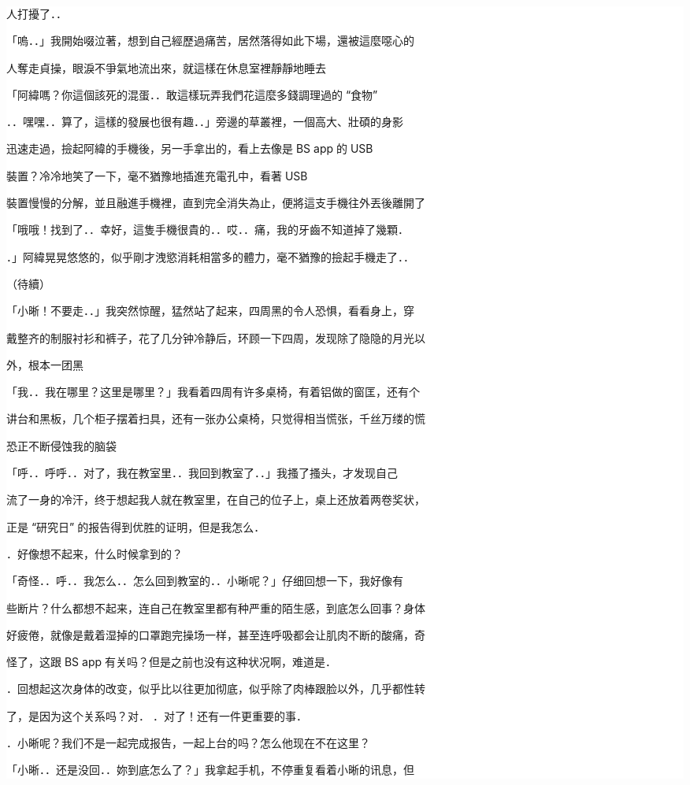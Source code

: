 人打擾了．．



「嗚．．」我開始啜泣著，想到自己經歷過痛苦，居然落得如此下場，還被這麼噁心的

人奪走貞操，眼淚不爭氣地流出來，就這樣在休息室裡靜靜地睡去



「阿緯嗎？你這個該死的混蛋．．敢這樣玩弄我們花這麼多錢調理過的 “食物”

．．嘿嘿．．算了，這樣的發展也很有趣．．」旁邊的草叢裡，一個高大、壯碩的身影

迅速走過，撿起阿緯的手機後，另一手拿出的，看上去像是 BS app 的 USB

裝置？冷冷地笑了一下，毫不猶豫地插進充電孔中，看著 USB

裝置慢慢的分解，並且融進手機裡，直到完全消失為止，便將這支手機往外丟後離開了





「哦哦！找到了．．幸好，這隻手機很貴的．．哎．．痛，我的牙齒不知道掉了幾顆．

．」阿緯晃晃悠悠的，似乎剛才洩慾消耗相當多的體力，毫不猶豫的撿起手機走了．．

（待續）

「小晰！不要走．．」我突然惊醒，猛然站了起来，四周黑的令人恐惧，看看身上，穿

戴整齐的制服衬衫和裤子，花了几分钟冷静后，环顾一下四周，发现除了隐隐的月光以

外，根本一团黑

「我．．我在哪里？这里是哪里？」我看着四周有许多桌椅，有着铝做的窗匡，还有个

讲台和黑板，几个柜子摆着扫具，还有一张办公桌椅，只觉得相当慌张，千丝万缕的慌

恐正不断侵蚀我的脑袋



「呼．．呼呼．．对了，我在教室里．．我回到教室了．．」我搔了搔头，才发现自己

流了一身的冷汗，终于想起我人就在教室里，在自己的位子上，桌上还放着两卷奖状，

正是               “研究日”               的报告得到优胜的证明，但是我怎么．

．好像想不起来，什么时候拿到的？

「奇怪．．呼．．我怎么．．怎么回到教室的．．小晰呢？」仔细回想一下，我好像有

些断片？什么都想不起来，连自己在教室里都有种严重的陌生感，到底怎么回事？身体

好疲倦，就像是戴着湿掉的口罩跑完操场一样，甚至连呼吸都会让肌肉不断的酸痛，奇

怪了，这跟      BS      app       有关吗？但是之前也没有这种状况啊，难道是．

．回想起这次身体的改变，似乎比以往更加彻底，似乎除了肉棒跟脸以外，几乎都性转

了，是因为这个关系吗？对．                      ．对了！还有一件更重要的事．

．小晰呢？我们不是一起完成报告，一起上台的吗？怎么他现在不在这里？



「小晰．．还是没回．．妳到底怎么了？」我拿起手机，不停重复看着小晰的讯息，但
